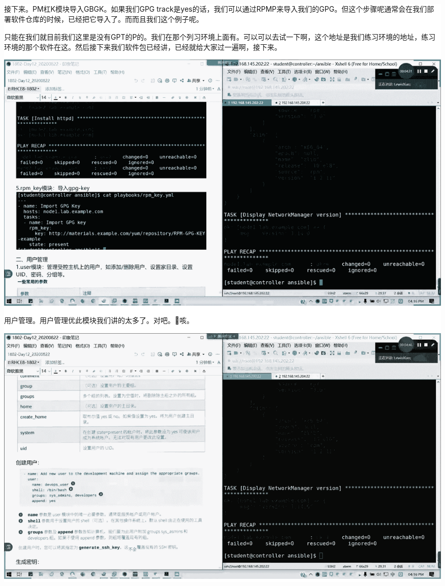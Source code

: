 接下来。PM杠K模块导入GBGK。如果我们GPG track是yes的话，我们可以通过RPMP来导入我们的GPG。但这个步骤呢通常会在我们部署软件仓库的时候，已经把它导入了。而而且我们这个例子呢。

只能在我们就目前我们这里是没有GPT的P的。我们在那个列习环境上面有。可以可以去试一下啊，这个地址是我们练习环境的地址，练习环境的那个软件在这。然后接下来我们软件包已经讲，已经就给大家过一遍啊，接下来。



![](img/893ee3f8bd51924c8b66730cc0847e35_14.png)

用户管理。用户管理优此模块我们讲的太多了。对吧。🤧咳。

![](img/893ee3f8bd51924c8b66730cc0847e35_16.png)

